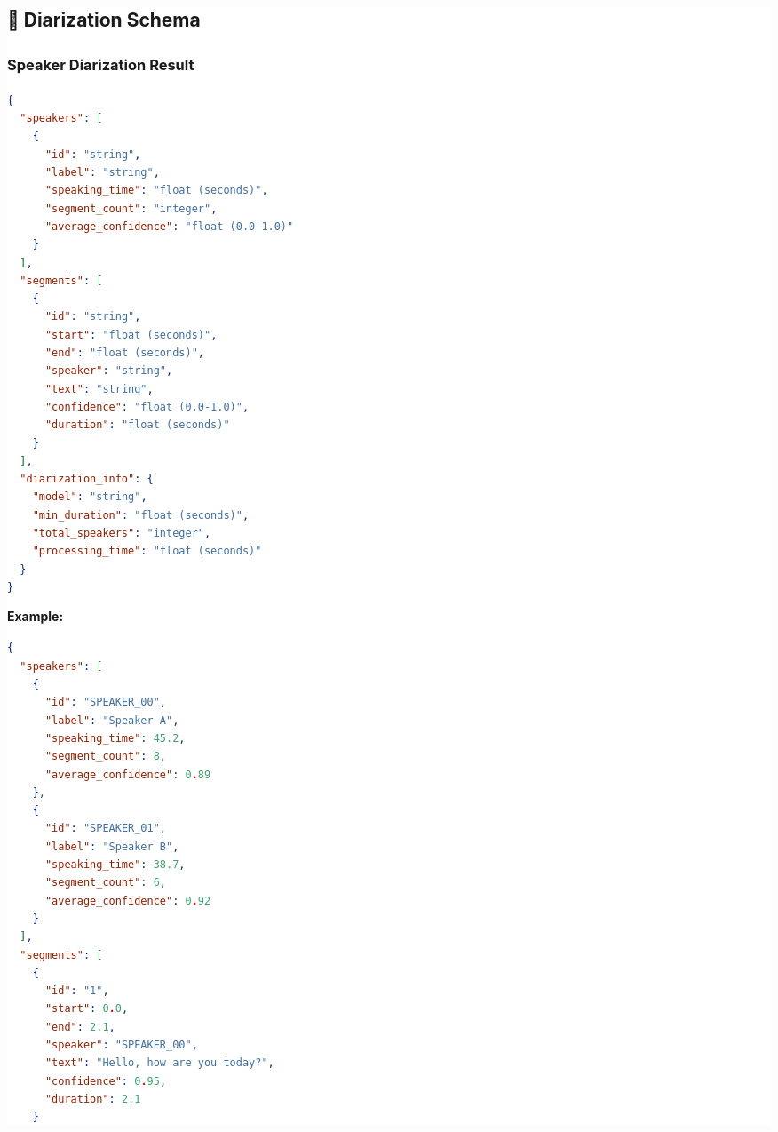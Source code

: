 ## 👥 Diarization Schema

### Speaker Diarization Result
```json
{
  "speakers": [
    {
      "id": "string",
      "label": "string",
      "speaking_time": "float (seconds)",
      "segment_count": "integer",
      "average_confidence": "float (0.0-1.0)"
    }
  ],
  "segments": [
    {
      "id": "string",
      "start": "float (seconds)",
      "end": "float (seconds)",
      "speaker": "string",
      "text": "string",
      "confidence": "float (0.0-1.0)",
      "duration": "float (seconds)"
    }
  ],
  "diarization_info": {
    "model": "string",
    "min_duration": "float (seconds)",
    "total_speakers": "integer",
    "processing_time": "float (seconds)"
  }
}
```

**Example:**
```json
{
  "speakers": [
    {
      "id": "SPEAKER_00",
      "label": "Speaker A",
      "speaking_time": 45.2,
      "segment_count": 8,
      "average_confidence": 0.89
    },
    {
      "id": "SPEAKER_01", 
      "label": "Speaker B",
      "speaking_time": 38.7,
      "segment_count": 6,
      "average_confidence": 0.92
    }
  ],
  "segments": [
    {
      "id": "1",
      "start": 0.0,
      "end": 2.1,
      "speaker": "SPEAKER_00",
      "text": "Hello, how are you today?",
      "confidence": 0.95,
      "duration": 2.1
    }
```